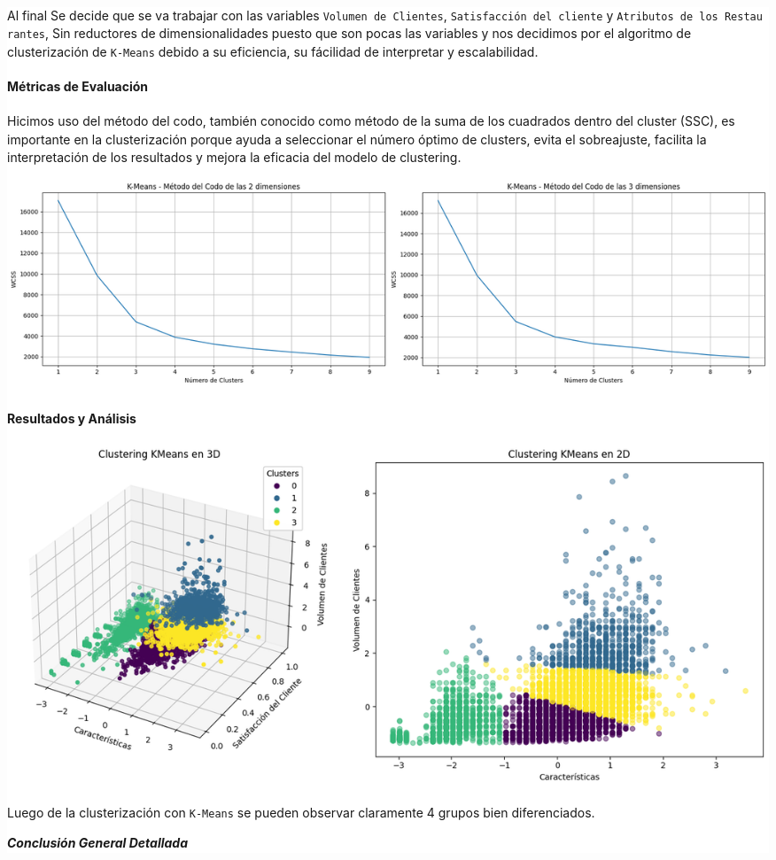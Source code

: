 Al final Se decide que se va trabajar con las variables `Volumen de Clientes`, `Satisfacción del cliente` y `Atributos de los Restaurantes`, Sin reductores de dimensionalidades puesto que son pocas las variables y nos decidimos por el algoritmo de clusterización de `K-Means` debido a su eficiencia, su fácilidad de interpretar y escalabilidad.

#### Métricas de Evaluación

Hicimos uso del método del codo, también conocido como método de la suma de los cuadrados dentro del cluster (SSC), es importante en la clusterización porque ayuda a seleccionar el número óptimo de clusters, evita el sobreajuste, facilita la interpretación de los resultados y mejora la eficacia del modelo de clustering.

![alt text](image\Readme\image-2.png)

#### Resultados y Análisis

![alt text](image\Readme\image-3.png)

Luego de la clusterización con `K-Means` se pueden observar claramente 4 grupos bien diferenciados.

***Conclusión General Detallada***
